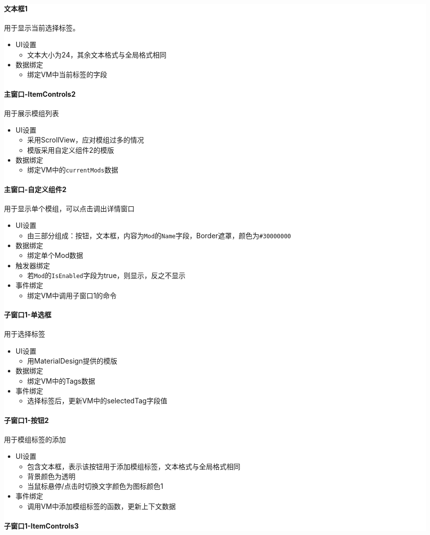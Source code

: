 #### 文本框1

用于显示当前选择标签。

- UI设置
  - 文本大小为24，其余文本格式与全局格式相同
- 数据绑定
  - 绑定VM中当前标签的字段

#### 主窗口-ItemControls2

用于展示模组列表

- UI设置
  - 采用ScrollView，应对模组过多的情况
  - 模版采用自定义组件2的模版
- 数据绑定
  - 绑定VM中的`currentMods`数据

#### 主窗口-自定义组件2

用于显示单个模组，可以点击调出详情窗口

- UI设置
  - 由三部分组成：按钮，文本框，内容为`Mod`的`Name`字段，Border遮罩，颜色为`#30000000`
- 数据绑定
  - 绑定单个Mod数据
- 触发器绑定
  - 若`Mod`的`IsEnabled`字段为true，则显示，反之不显示
- 事件绑定
  - 绑定VM中调用子窗口1的命令

#### 子窗口1-单选框

用于选择标签

- UI设置
  - 用MaterialDesign提供的模版
- 数据绑定
  - 绑定VM中的Tags数据
- 事件绑定
  - 选择标签后，更新VM中的selectedTag字段值

#### 子窗口1-按钮2

用于模组标签的添加

- UI设置
  - 包含文本框，表示该按钮用于添加模组标签，文本格式与全局格式相同
  - 背景颜色为透明
  - 当鼠标悬停/点击时切换文字颜色为图标颜色1
- 事件绑定
  - 调用VM中添加模组标签的函数，更新上下文数据

#### 子窗口1-ItemControls3
